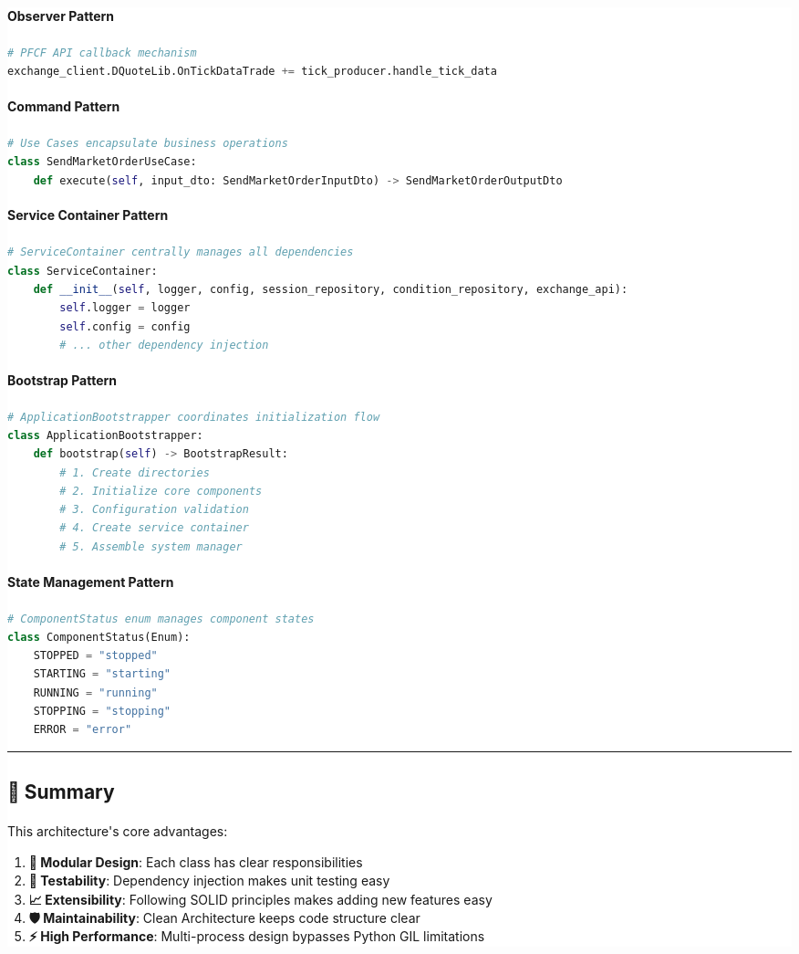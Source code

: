 #### **Observer Pattern**
```python
# PFCF API callback mechanism
exchange_client.DQuoteLib.OnTickDataTrade += tick_producer.handle_tick_data
```

#### **Command Pattern**
```python
# Use Cases encapsulate business operations
class SendMarketOrderUseCase:
    def execute(self, input_dto: SendMarketOrderInputDto) -> SendMarketOrderOutputDto
```

#### **Service Container Pattern**
```python
# ServiceContainer centrally manages all dependencies
class ServiceContainer:
    def __init__(self, logger, config, session_repository, condition_repository, exchange_api):
        self.logger = logger
        self.config = config
        # ... other dependency injection
```

#### **Bootstrap Pattern**
```python
# ApplicationBootstrapper coordinates initialization flow
class ApplicationBootstrapper:
    def bootstrap(self) -> BootstrapResult:
        # 1. Create directories
        # 2. Initialize core components
        # 3. Configuration validation
        # 4. Create service container
        # 5. Assemble system manager
```

#### **State Management Pattern**
```python
# ComponentStatus enum manages component states
class ComponentStatus(Enum):
    STOPPED = "stopped"
    STARTING = "starting"
    RUNNING = "running"
    STOPPING = "stopping"
    ERROR = "error"
```

---

## 🎯 **Summary**

This architecture's core advantages:

1. **🔧 Modular Design**: Each class has clear responsibilities
2. **🔄 Testability**: Dependency injection makes unit testing easy
3. **📈 Extensibility**: Following SOLID principles makes adding new features easy
4. **🛡️ Maintainability**: Clean Architecture keeps code structure clear
5. **⚡ High Performance**: Multi-process design bypasses Python GIL limitations
